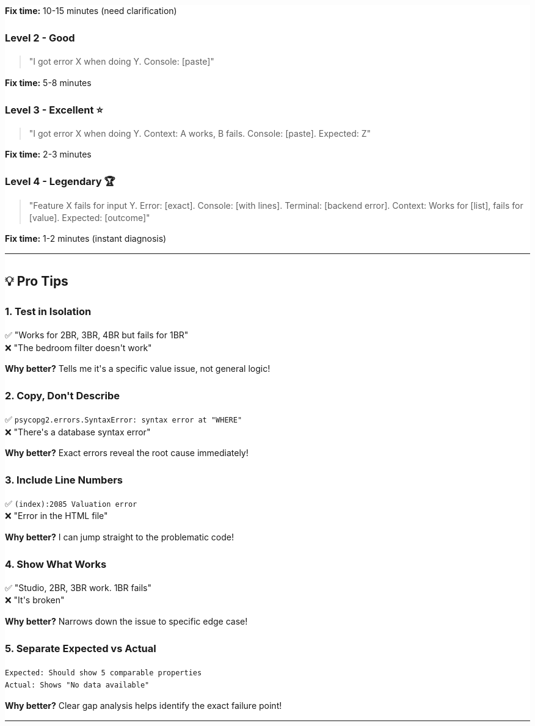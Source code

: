 **Fix time:** 10-15 minutes (need clarification)

### Level 2 - Good
> "I got error X when doing Y. Console: [paste]"

**Fix time:** 5-8 minutes

### Level 3 - Excellent ⭐
> "I got error X when doing Y. Context: A works, B fails. Console: [paste]. Expected: Z"

**Fix time:** 2-3 minutes

### Level 4 - Legendary 🏆
> "Feature X fails for input Y. Error: [exact]. Console: [with lines]. Terminal: [backend error]. Context: Works for [list], fails for [value]. Expected: [outcome]"

**Fix time:** 1-2 minutes (instant diagnosis)

---

## 💡 Pro Tips

### 1. Test in Isolation
✅ "Works for 2BR, 3BR, 4BR but fails for 1BR"  
❌ "The bedroom filter doesn't work"

**Why better?** Tells me it's a specific value issue, not general logic!

### 2. Copy, Don't Describe
✅ `psycopg2.errors.SyntaxError: syntax error at "WHERE"`  
❌ "There's a database syntax error"

**Why better?** Exact errors reveal the root cause immediately!

### 3. Include Line Numbers
✅ `(index):2085 Valuation error`  
❌ "Error in the HTML file"

**Why better?** I can jump straight to the problematic code!

### 4. Show What Works
✅ "Studio, 2BR, 3BR work. 1BR fails"  
❌ "It's broken"

**Why better?** Narrows down the issue to specific edge case!

### 5. Separate Expected vs Actual
```
Expected: Should show 5 comparable properties
Actual: Shows "No data available"
```

**Why better?** Clear gap analysis helps identify the exact failure point!

---